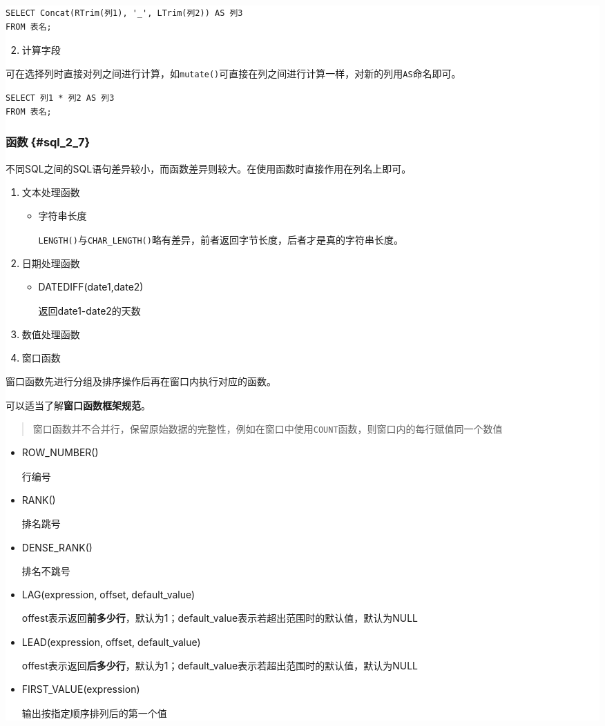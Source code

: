 ```
SELECT Concat(RTrim(列1), '_', LTrim(列2)) AS 列3
FROM 表名;
```

2. 计算字段

可在选择列时直接对列之间进行计算，如`mutate()`可直接在列之间进行计算一样，对新的列用`AS`命名即可。

```
SELECT 列1 * 列2 AS 列3
FROM 表名;
```

### 函数 {#sql_2_7}

不同SQL之间的SQL语句差异较小，而函数差异则较大。在使用函数时直接作用在列名上即可。

1. 文本处理函数

   - 字符串长度
   
      `LENGTH()`与`CHAR_LENGTH()`略有差异，前者返回字节长度，后者才是真的字符串长度。

2. 日期处理函数

   - DATEDIFF(date1,date2)

      返回date1-date2的天数

3. 数值处理函数

4. 窗口函数

窗口函数先进行分组及排序操作后再在窗口内执行对应的函数。

可以适当了解**窗口函数框架规范**。

> 窗口函数并不合并行，保留原始数据的完整性，例如在窗口中使用`COUNT`函数，则窗口内的每行赋值同一个数值

   - ROW_NUMBER()
   
      行编号
   
   - RANK()
   
      排名跳号
   
   - DENSE_RANK()

      排名不跳号
    
   - LAG(expression, offset, default_value)
   
      offest表示返回**前多少行**，默认为1；default_value表示若超出范围时的默认值，默认为NULL
      
   - LEAD(expression, offset, default_value)
   
      offest表示返回**后多少行**，默认为1；default_value表示若超出范围时的默认值，默认为NULL
      
   - FIRST_VALUE(expression)
   
      输出按指定顺序排列后的第一个值
